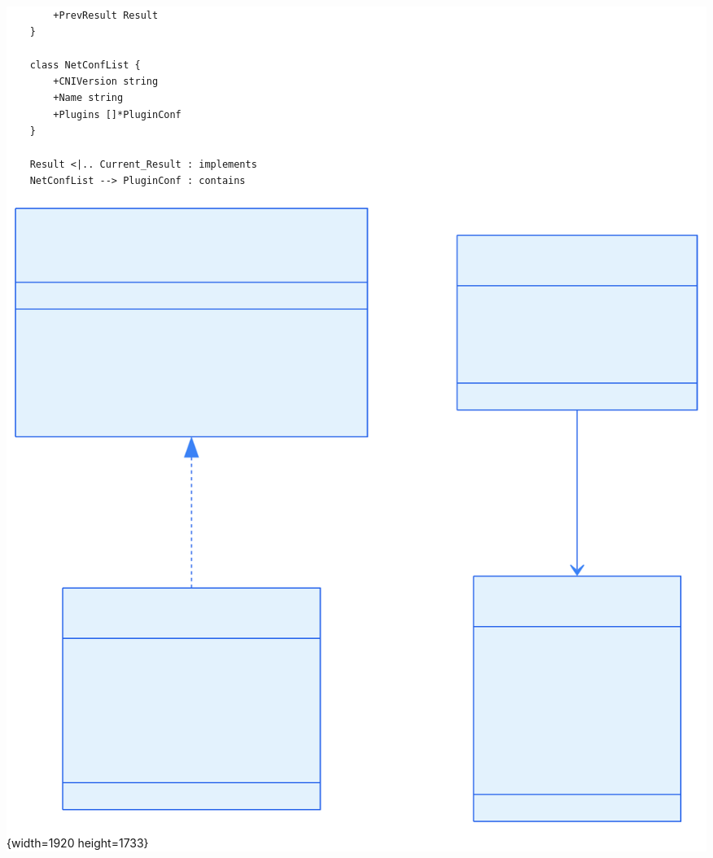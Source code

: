 ```mermaid "CNI 结果类型关系"
        +PrevResult Result
    }
    
    class NetConfList {
        +CNIVersion string
        +Name string
        +Plugins []*PluginConf
    }
    
    Result <|.. Current_Result : implements
    NetConfList --> PluginConf : contains
```

![CNI 结果类型关系](8ea6e7fe2d908ca5f66eada3bf13209c.svg)
{width=1920 height=1733}
